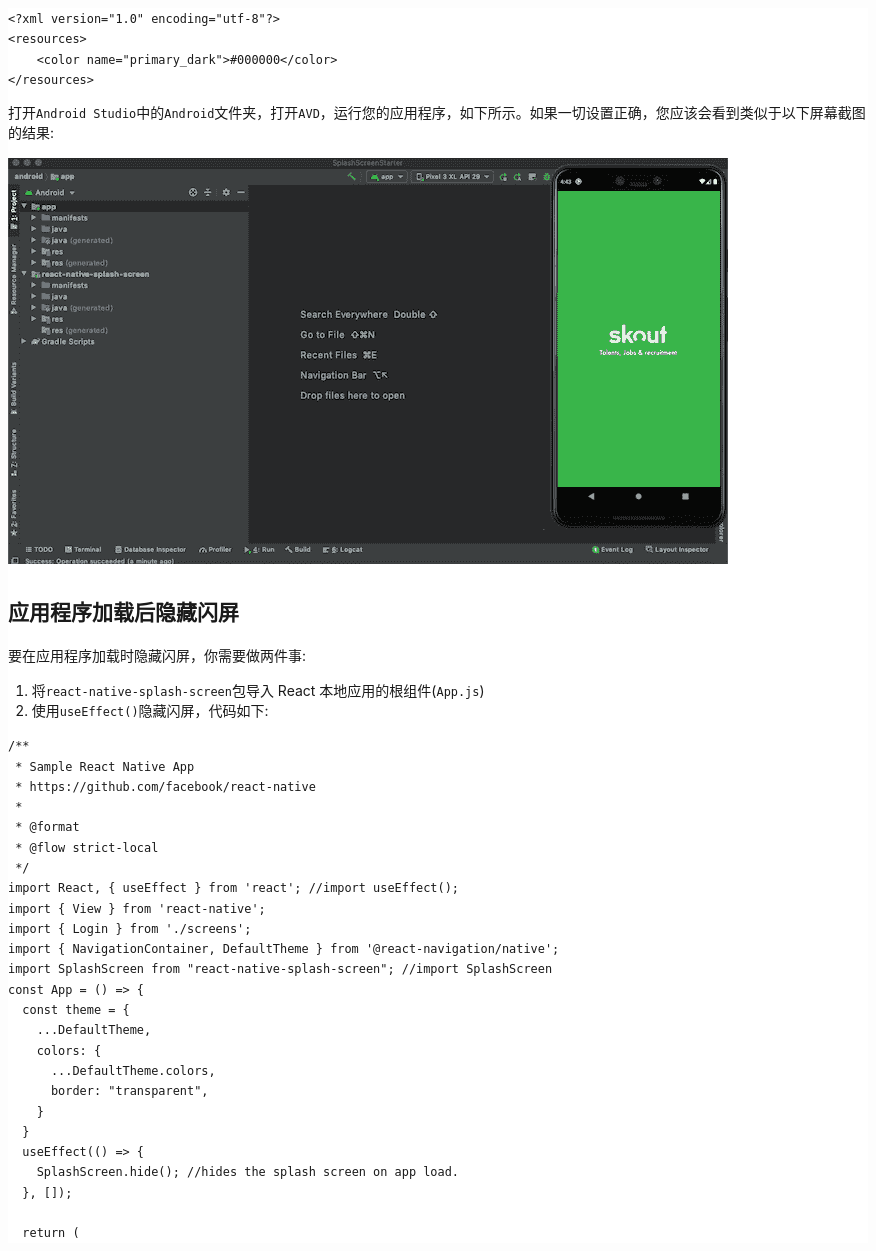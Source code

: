 ```
<?xml version="1.0" encoding="utf-8"?>
<resources>
    <color name="primary_dark">#000000</color>
</resources>

```

打开`Android Studio`中的`Android`文件夹，打开`AVD`，运行您的应用程序，如下所示。如果一切设置正确，您应该会看到类似于以下屏幕截图的结果:

![React Native Splash Screen: LaunchScreen Android](img/125d5b0d647025d004488a2410741a24.png)

## 应用程序加载后隐藏闪屏

要在应用程序加载时隐藏闪屏，你需要做两件事:

1.  将`react-native-splash-screen`包导入 React 本地应用的根组件(`App.js`)
2.  使用`useEffect()`隐藏闪屏，代码如下:

```
/**
 * Sample React Native App
 * https://github.com/facebook/react-native
 *
 * @format
 * @flow strict-local
 */
import React, { useEffect } from 'react'; //import useEffect();
import { View } from 'react-native';
import { Login } from './screens';
import { NavigationContainer, DefaultTheme } from '@react-navigation/native';
import SplashScreen from "react-native-splash-screen"; //import SplashScreen
const App = () => {
  const theme = {
    ...DefaultTheme,
    colors: {
      ...DefaultTheme.colors,
      border: "transparent",
    }
  }
  useEffect(() => {
    SplashScreen.hide(); //hides the splash screen on app load.
  }, []);

  return (
```